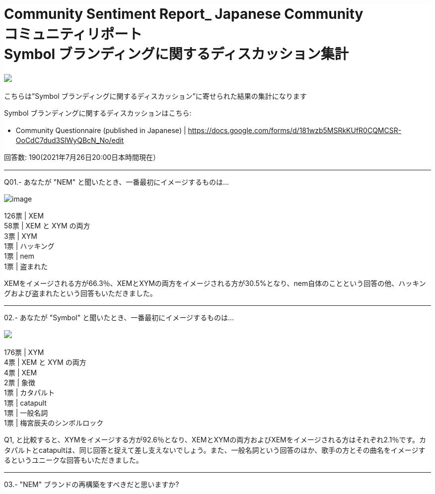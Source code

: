 # Community Sentiment Report_ Japanese Community<br>コミュニティリポート<br>Symbol ブランディングに関するディスカッション集計  


![](https://i.imgur.com/Vugg237.jpg)


こちらは”Symbol ブランディングに関するディスカッション”に寄せられた結果の集計になります

Symbol ブランディングに関するディスカッションはこちら:
* Community Questionnaire (published in Japanese) | <https://docs.google.com/forms/d/181wzb5MSRkKUfR0CQMCSR-OoCdC7dud3SlWyQBcN_No/edit>



回答数: 190(2021年7月26日20:00日本時間現在）

----
Q01.- あなたが "NEM" と聞いたとき、一番最初にイメージするものは...

![image](https://user-images.githubusercontent.com/43064866/126992428-c7f1e487-6ee2-44f5-a6ff-5e4af25fad15.png)




126票 | XEM<br>
58票	| XEM と XYM の両方<br>
3票	| XYM<br>
1票	| ハッキング<br> 
1票	| nem<br> 
1票	| 盗まれた

XEMをイメージされる方が66.3％、XEMとXYMの両方をイメージされる方が30.5%となり、nem自体のことという回答の他、ハッキングおよび盗まれたという回答もいただきました。

----
02.- あなたが "Symbol" と聞いたとき、一番最初にイメージするものは...

![](https://i.imgur.com/AoZM514.png)




176票 | XYM<br>
4票  | XEM と XYM の両方<br>
4票  | XEM<br>
2票	| 象徴<br>
1票	| カタパルト<br>
1票	| catapult<br>
1票	| 一般名詞<br>
1票	| 梅宮辰夫のシンボルロック


Q1, と比較すると、XYMをイメージする方が92.6％となり、XEMとXYMの両方およびXEMをイメージされる方はそれぞれ2.1％です。カタパルトとcatapultは、同じ回答と捉えて差し支えないでしょう。また、一般名詞という回答のほか、歌手の方とその曲名をイメージするというユニークな回答もいただきました。

----
03.- "NEM" ブランドの再構築をすべきだと思いますか?
